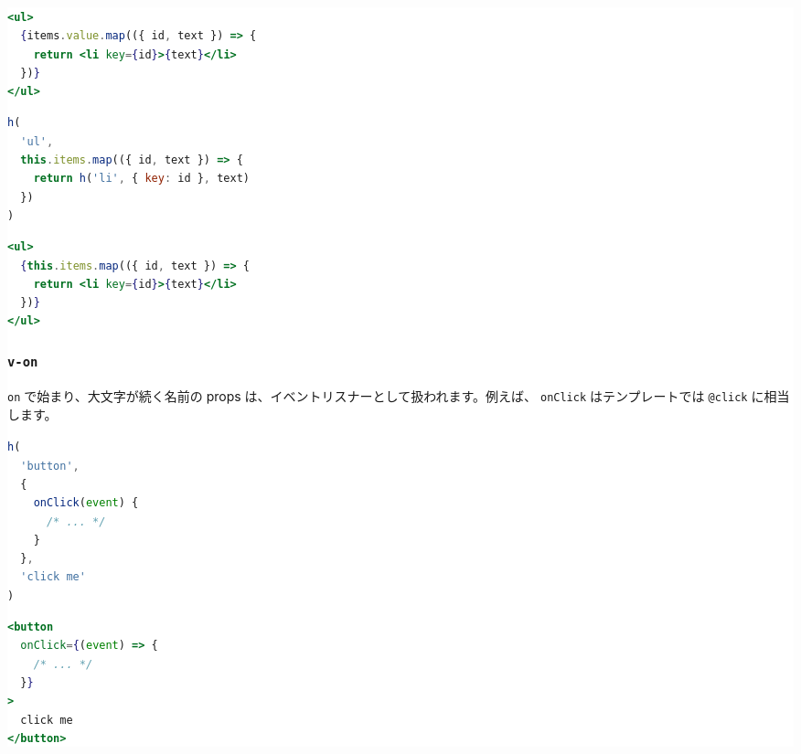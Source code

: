 ```jsx
<ul>
  {items.value.map(({ id, text }) => {
    return <li key={id}>{text}</li>
  })}
</ul>
```

</div>
<div class="options-api">

```js
h(
  'ul',
  this.items.map(({ id, text }) => {
    return h('li', { key: id }, text)
  })
)
```

```jsx
<ul>
  {this.items.map(({ id, text }) => {
    return <li key={id}>{text}</li>
  })}
</ul>
```

</div>

### `v-on`

`on` で始まり、大文字が続く名前の props は、イベントリスナーとして扱われます。例えば、 `onClick` はテンプレートでは `@click` に相当します。

```js
h(
  'button',
  {
    onClick(event) {
      /* ... */
    }
  },
  'click me'
)
```

```jsx
<button
  onClick={(event) => {
    /* ... */
  }}
>
  click me
</button>
```
